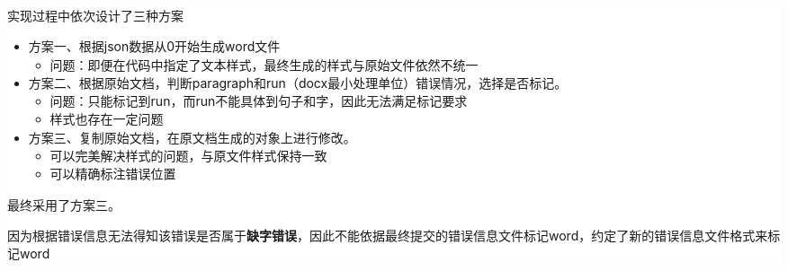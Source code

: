 实现过程中依次设计了三种方案

- 方案一、根据json数据从0开始生成word文件
  - 问题：即便在代码中指定了文本样式，最终生成的样式与原始文件依然不统一
- 方案二、根据原始文档，判断paragraph和run（docx最小处理单位）错误情况，选择是否标记。
  - 问题：只能标记到run，而run不能具体到句子和字，因此无法满足标记要求
  - 样式也存在一定问题
- 方案三、复制原始文档，在原文档生成的对象上进行修改。
  - 可以完美解决样式的问题，与原文件样式保持一致
  - 可以精确标注错误位置

最终采用了方案三。

因为根据错误信息无法得知该错误是否属于**缺字错误**，因此不能依据最终提交的错误信息文件标记word，约定了新的错误信息文件格式来标记word